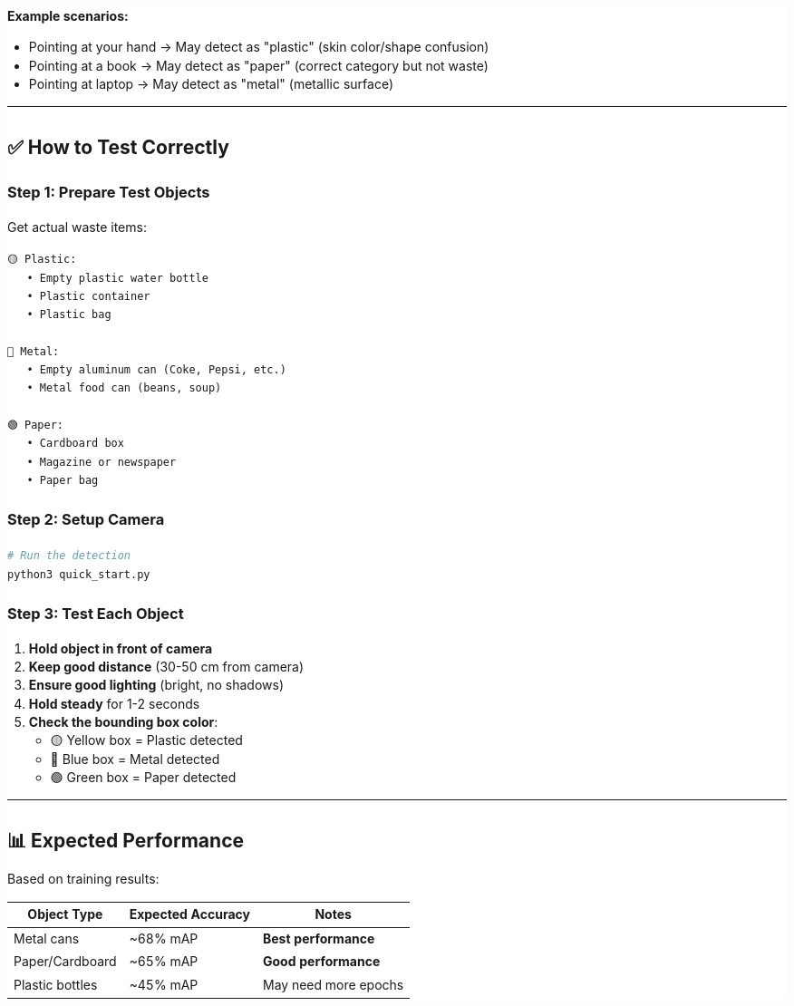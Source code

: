 **Example scenarios:**
- Pointing at your hand → May detect as "plastic" (skin color/shape confusion)
- Pointing at a book → May detect as "paper" (correct category but not waste)
- Pointing at laptop → May detect as "metal" (metallic surface)

---

## ✅ How to Test Correctly

### Step 1: Prepare Test Objects
Get actual waste items:
```
🟡 Plastic:
   • Empty plastic water bottle
   • Plastic container
   • Plastic bag

🔵 Metal:  
   • Empty aluminum can (Coke, Pepsi, etc.)
   • Metal food can (beans, soup)

🟢 Paper:
   • Cardboard box
   • Magazine or newspaper
   • Paper bag
```

### Step 2: Setup Camera
```bash
# Run the detection
python3 quick_start.py
```

### Step 3: Test Each Object
1. **Hold object in front of camera**
2. **Keep good distance** (30-50 cm from camera)
3. **Ensure good lighting** (bright, no shadows)
4. **Hold steady** for 1-2 seconds
5. **Check the bounding box color**:
   - 🟡 Yellow box = Plastic detected
   - 🔵 Blue box = Metal detected
   - 🟢 Green box = Paper detected

---

## 📊 Expected Performance

Based on training results:

| Object Type | Expected Accuracy | Notes |
|-------------|-------------------|-------|
| Metal cans | ~68% mAP | **Best performance** |
| Paper/Cardboard | ~65% mAP | **Good performance** |
| Plastic bottles | ~45% mAP | May need more epochs |
